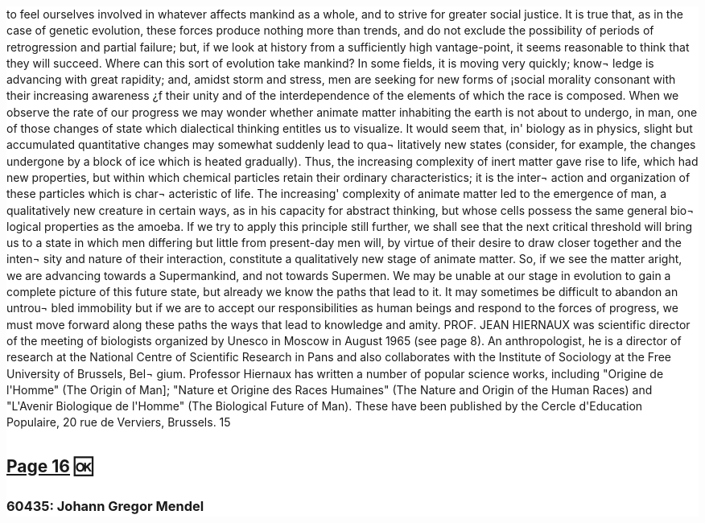 to feel ourselves involved in whatever affects mankind as
a whole, and to strive for greater social justice.
It is true that, as in the case of genetic evolution,
these forces produce nothing more than trends, and do
not exclude the possibility of periods of retrogression and
partial failure; but, if we look at history from a sufficiently
high vantage-point, it seems reasonable to think that they
will succeed.
Where can this sort of evolution take mankind?
In some fields, it is moving very quickly; know¬
ledge is advancing with great rapidity; and, amidst storm and
stress, men are seeking for new forms of ¡social morality
consonant with their increasing awareness ¿f their unity and
of the interdependence of the elements of which the race
is composed.
When we observe the rate of our progress we may
wonder whether animate matter inhabiting the earth is not
about to undergo, in man, one of those changes of state
which dialectical thinking entitles us to visualize. It would
seem that, in' biology as in physics, slight but accumulated
quantitative changes may somewhat suddenly lead to qua¬
litatively new states (consider, for example, the changes
undergone by a block of ice which is heated gradually).
Thus, the increasing complexity of inert matter gave rise
to life, which had new properties, but within which chemical
particles retain their ordinary characteristics; it is the inter¬
action and organization of these particles which is char¬
acteristic of life. The increasing' complexity of animate
matter led to the emergence of man, a qualitatively new
creature in certain ways, as in his capacity for abstract
thinking, but whose cells possess the same general bio¬
logical properties as the amoeba.
If we try to apply this principle still further, we shall see
that the next critical threshold will bring us to a state in
which men differing but little from present-day men will, by
virtue of their desire to draw closer together and the inten¬
sity and nature of their interaction, constitute a qualitatively
new stage of animate matter.
So, if we see the matter aright, we are advancing towards
a Supermankind, and not towards Supermen. We may be
unable at our stage in evolution to gain a complete picture
of this future state, but already we know the paths that lead
to it. It may sometimes be difficult to abandon an untrou¬
bled immobility but if we are to accept our responsibilities
as human beings and respond to the forces of progress, we
must move forward along these paths the ways that lead to
knowledge and amity.
PROF. JEAN HIERNAUX was scientific director of the meeting of
biologists organized by Unesco in Moscow in August 1965 (see
page 8). An anthropologist, he is a director of research at the National
Centre of Scientific Research in Pans and also collaborates with
the Institute of Sociology at the Free University of Brussels, Bel¬
gium. Professor Hiernaux has written a number of popular science
works, including "Origine de l'Homme" (The Origin of Man]; "Nature
et Origine des Races Humaines" (The Nature and Origin of the
Human Races) and "L'Avenir Biologique de l'Homme" (The Biological
Future of Man). These have been published by the Cercle d'Education
Populaire, 20 rue de Verviers, Brussels.
15
## [Page 16](https://demo.humlab.umu.se/courier/078423engo.pdf#page=16) 🆗
### 60435: Johann Gregor Mendel